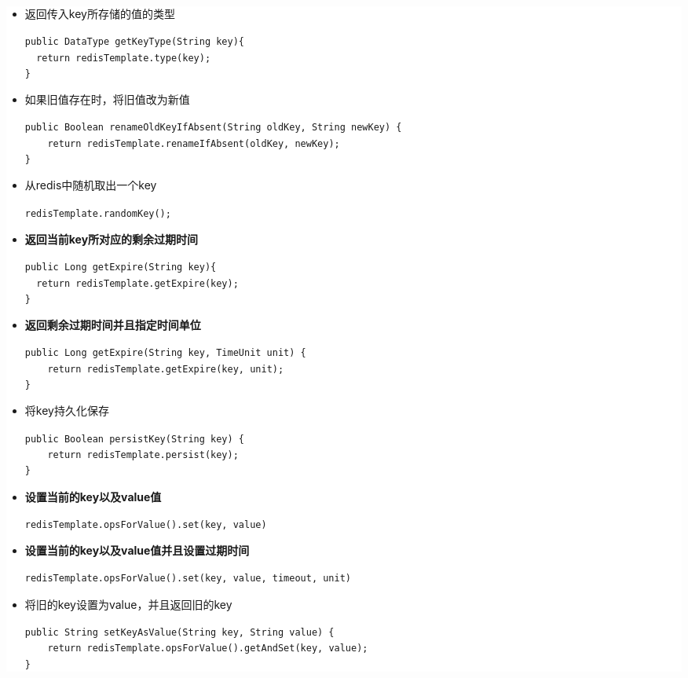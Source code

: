 - 返回传入key所存储的值的类型

  ```
  public DataType getKeyType(String key){
  	return redisTemplate.type(key);
  }
  ```

- 如果旧值存在时，将旧值改为新值

  ```
  public Boolean renameOldKeyIfAbsent(String oldKey, String newKey) {
      return redisTemplate.renameIfAbsent(oldKey, newKey);
  }
  ```

- 从redis中随机取出一个key

  ```
  redisTemplate.randomKey();
  ```

- **返回当前key所对应的剩余过期时间**

  ```
  public Long getExpire(String key){
  	return redisTemplate.getExpire(key);
  }
  ```

- **返回剩余过期时间并且指定时间单位**

  ```
  public Long getExpire(String key, TimeUnit unit) {
      return redisTemplate.getExpire(key, unit);
  }
  ```

- 将key持久化保存

  ```
  public Boolean persistKey(String key) {
      return redisTemplate.persist(key);
  }
  ```

- **设置当前的key以及value值**

  ```
  redisTemplate.opsForValue().set(key, value)
  ```

- **设置当前的key以及value值并且设置过期时间**

  ```
  redisTemplate.opsForValue().set(key, value, timeout, unit)
  ```

- 将旧的key设置为value，并且返回旧的key

  ```
  public String setKeyAsValue(String key, String value) {
      return redisTemplate.opsForValue().getAndSet(key, value);
  }
  ```
